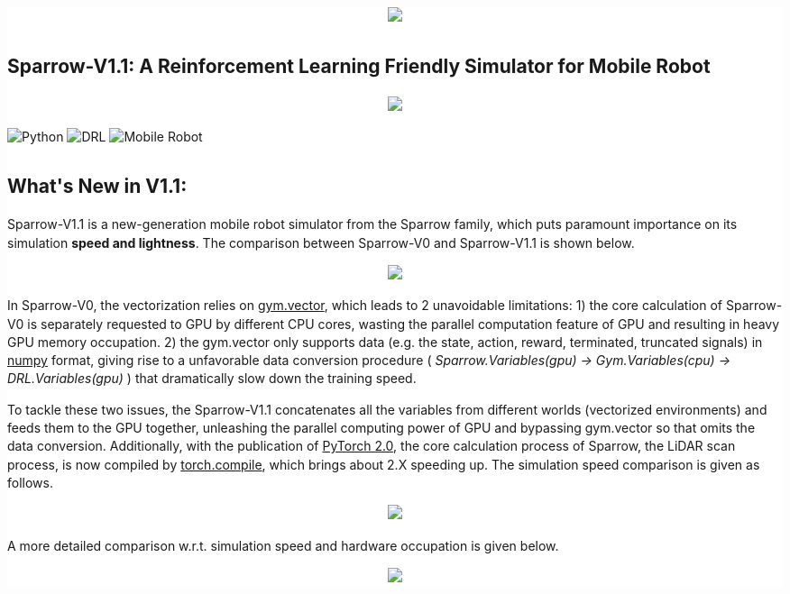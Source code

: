 
<div align="center">
  <a ><img width="300px" height="auto" src="https://github.com/XinJingHao/Images/blob/main/Sparrow_V0/LOGO%20sparrow.jpg"></a>
</div>

## Sparrow-V1.1: A Reinforcement Learning Friendly Simulator for Mobile Robot

<div align="center">
<img width="100%" height="auto" src="https://github.com/XinJingHao/Images/blob/main/Sparrow_V1/render.gif">
</div>

![Python](https://img.shields.io/badge/Python-blue)
![DRL](https://img.shields.io/badge/DRL-blueviolet)
![Mobile Robot](https://img.shields.io/badge/MobileRobot-ff69b4)


## What's New in V1.1:

Sparrow-V1.1 is a new-generation mobile robot simulator from the Sparrow family, which puts paramount importance on its simulation **speed and lightness**. The comparison between Sparrow-V0 and Sparrow-V1.1 is shown below. 

<div align="center">
<img width="100%" height="auto" src="https://github.com/XinJingHao/Images/blob/main/Sparrow_V1/architecture.png">
</div>

In Sparrow-V0, the vectorization relies on [gym.vector](https://www.gymlibrary.dev/content/vectorising/), which leads to 2 unavoidable limitations: 1) the core calculation of Sparrow-V0 is separately requested to GPU by different CPU cores, wasting the parallel computation feature of GPU and resulting in heavy GPU memory occupation. 2) the gym.vector only supports data (e.g. the state, action, reward, terminated, truncated signals) in [numpy](https://numpy.org/) format, giving rise to a unfavorable data conversion procedure ( _Sparrow.Variables(gpu) → Gym.Variables(cpu) → DRL.Variables(gpu)_  ) that  dramatically slow down the training speed. 

To tackle these two issues, the Sparrow-V1.1 concatenates all the variables from different worlds (vectorized environments) and feeds them to the GPU together, unleashing the parallel computing power of GPU and bypassing gym.vector so that omits the data conversion. Additionally, with the publication of [PyTorch 2.0](https://pytorch.org/get-started/pytorch-2.0/), the core calculation process of Sparrow, the LiDAR scan process, is now compiled by  [torch.compile](https://pytorch.org/get-started/pytorch-2.0/#pytorch-2x-faster-more-pythonic-and-as-dynamic-as-ever), which brings about 2.X speeding up. The simulation speed comparison is given as follows.

<div align="center">
<img width="65%" height="auto" src="https://github.com/XinJingHao/Images/blob/main/Sparrow_V1/FPS.png">
</div>

A more detailed comparison w.r.t. simulation speed and hardware occupation is given below.

<div align="center">
<img width="100%" height="auto" src="https://github.com/XinJingHao/Images/blob/main/Sparrow_V1/TableCompare.png">
</div>
